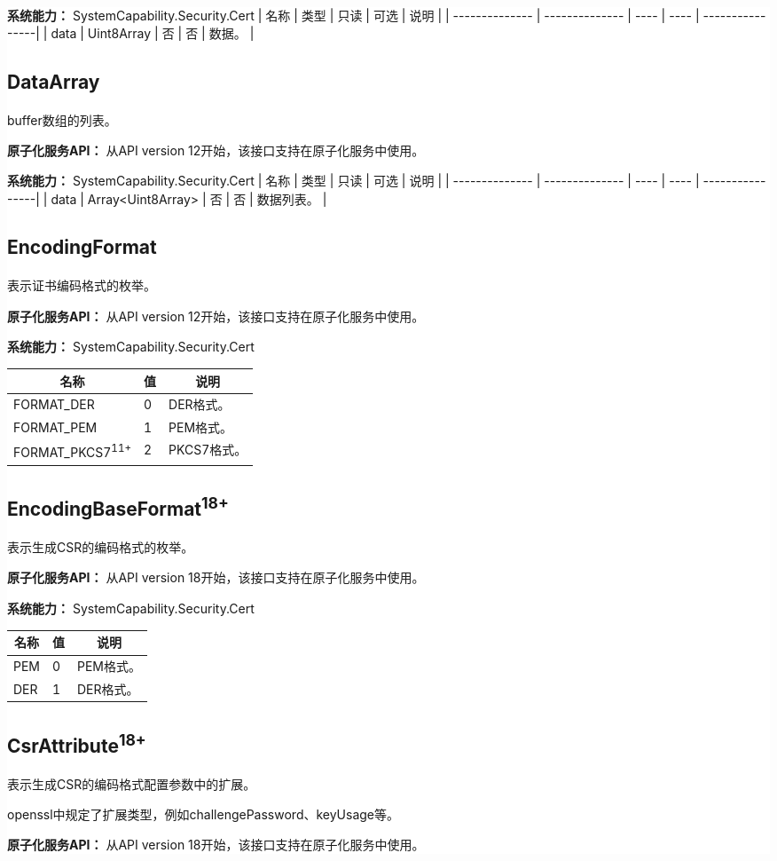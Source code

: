  **系统能力：** SystemCapability.Security.Cert
| 名称           | 类型           | 只读 | 可选 | 说明              |
| -------------- | -------------- | ---- | ---- | ----------------|
| data           | Uint8Array     | 否   | 否   | 数据。    |

## DataArray

buffer数组的列表。

 **原子化服务API：** 从API version 12开始，该接口支持在原子化服务中使用。

 **系统能力：** SystemCapability.Security.Cert
| 名称           | 类型           | 只读 | 可选 | 说明               |
| -------------- | -------------- | ---- | ---- | ----------------|
| data           | Array\<Uint8Array>     | 否   | 否   | 数据列表。    |

## EncodingFormat

 表示证书编码格式的枚举。

**原子化服务API：** 从API version 12开始，该接口支持在原子化服务中使用。

 **系统能力：** SystemCapability.Security.Cert

| 名称       | 值 |  说明      |
| ---------- | ------ | --------- |
| FORMAT_DER | 0      | DER格式。 |
| FORMAT_PEM | 1      | PEM格式。 |
| FORMAT_PKCS7<sup>11+</sup> | 2 | PKCS7格式。 |

## EncodingBaseFormat<sup>18+</sup>

 表示生成CSR的编码格式的枚举。

**原子化服务API：** 从API version 18开始，该接口支持在原子化服务中使用。

 **系统能力：** SystemCapability.Security.Cert

| 名称       | 值 |  说明      |
| ---------- | ------ | --------- |
| PEM | 0      | PEM格式。 |
| DER | 1      | DER格式。 |

## CsrAttribute<sup>18+</sup>
 表示生成CSR的编码格式配置参数中的扩展。

openssl中规定了扩展类型，例如challengePassword、keyUsage等。

**原子化服务API：** 从API version 18开始，该接口支持在原子化服务中使用。
